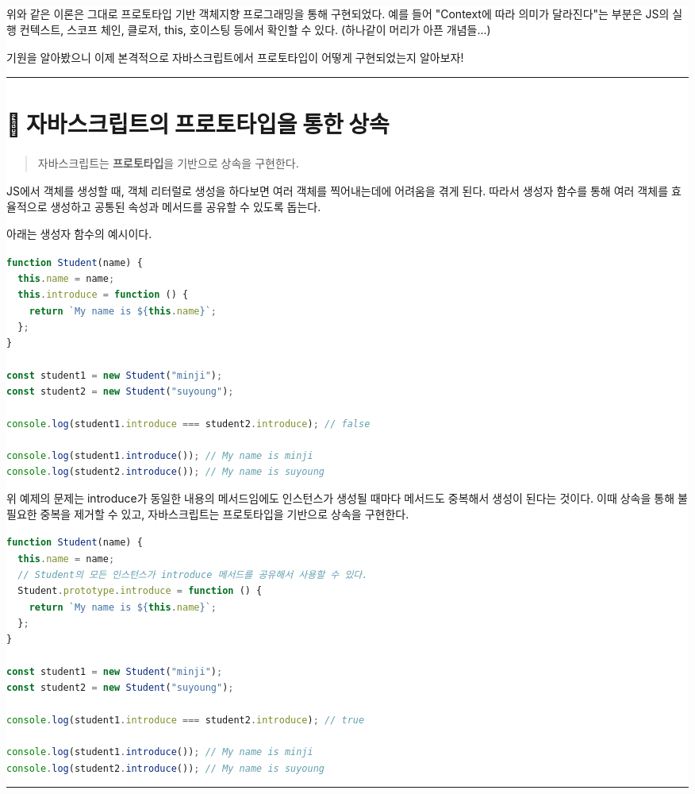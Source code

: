 위와 같은 이론은 그대로 프로토타입 기반 객체지향 프로그래밍을 통해 구현되었다.
예를 들어 "Context에 따라 의미가 달라진다"는 부분은 JS의 실행 컨텍스트, 스코프 체인, 클로저, this, 호이스팅 등에서 확인할 수 있다. (하나같이 머리가 아픈 개념들...)

기원을 알아봤으니 이제 본격적으로 자바스크립트에서 프로토타입이 어떻게 구현되었는지 알아보자!

---

# 🤝 자바스크립트의 프로토타입을 통한 상속

> 자바스크립트는 **프로토타입**을 기반으로 상속을 구현한다.

JS에서 객체를 생성할 때, 객체 리터럴로 생성을 하다보면 여러 객체를 찍어내는데에 어려움을 겪게 된다. 따라서 생성자 함수를 통해 여러 객체를 효율적으로 생성하고 공통된 속성과 메서드를 공유할 수 있도록 돕는다.

아래는 생성자 함수의 예시이다.

```js
function Student(name) {
  this.name = name;
  this.introduce = function () {
    return `My name is ${this.name}`;
  };
}

const student1 = new Student("minji");
const student2 = new Student("suyoung");

console.log(student1.introduce === student2.introduce); // false

console.log(student1.introduce()); // My name is minji
console.log(student2.introduce()); // My name is suyoung
```

위 예제의 문제는 introduce가 동일한 내용의 메서드임에도 인스턴스가 생성될 때마다 메서드도 중복해서 생성이 된다는 것이다.
이때 상속을 통해 불필요한 중복을 제거할 수 있고, 자바스크립트는 프로토타입을 기반으로 상속을 구현한다.

```js
function Student(name) {
  this.name = name;
  // Student의 모든 인스턴스가 introduce 메서드를 공유해서 사용할 수 있다.
  Student.prototype.introduce = function () {
    return `My name is ${this.name}`;
  };
}

const student1 = new Student("minji");
const student2 = new Student("suyoung");

console.log(student1.introduce === student2.introduce); // true

console.log(student1.introduce()); // My name is minji
console.log(student2.introduce()); // My name is suyoung
```

---